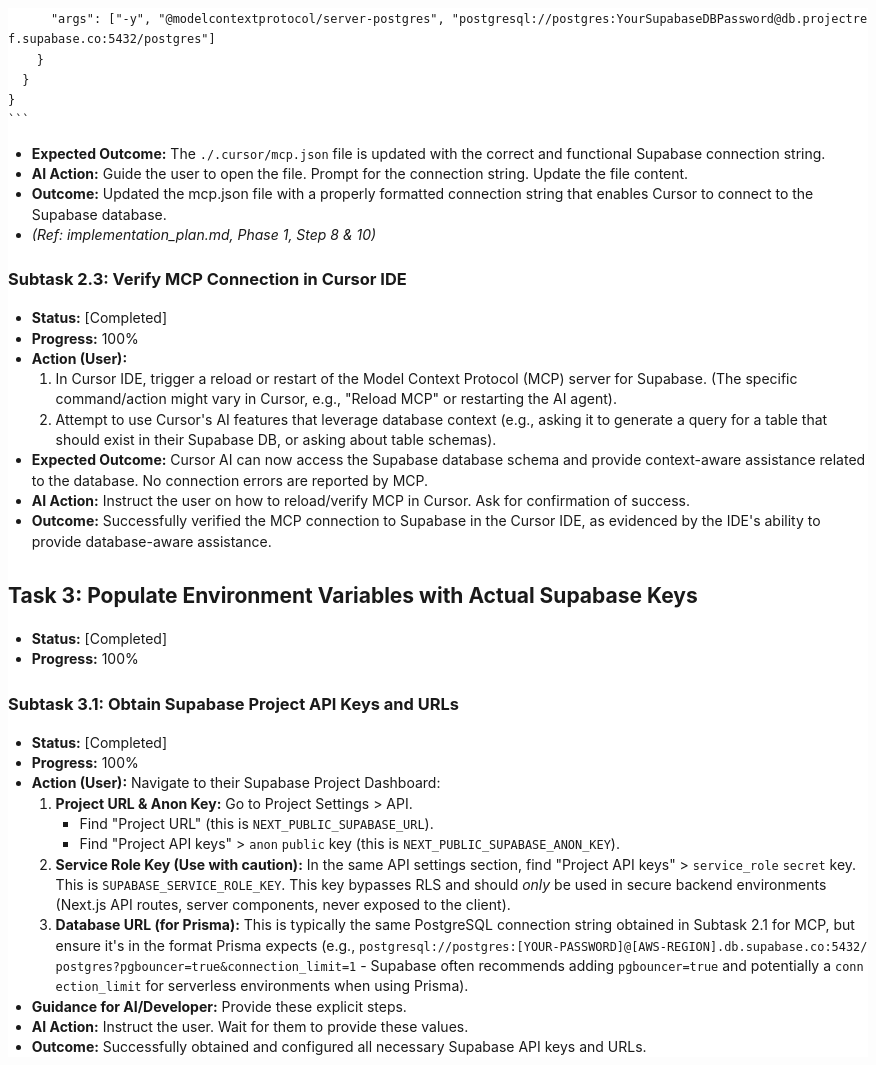           "args": ["-y", "@modelcontextprotocol/server-postgres", "postgresql://postgres:YourSupabaseDBPassword@db.projectref.supabase.co:5432/postgres"]
        }
      }
    }
    ```
* **Expected Outcome:** The `./.cursor/mcp.json` file is updated with the correct and functional Supabase connection string.
* **AI Action:** Guide the user to open the file. Prompt for the connection string. Update the file content.
* **Outcome:** Updated the mcp.json file with a properly formatted connection string that enables Cursor to connect to the Supabase database.
* *(Ref: implementation_plan.md, Phase 1, Step 8 & 10)*

### Subtask 2.3: Verify MCP Connection in Cursor IDE
* **Status:** [Completed]
* **Progress:** 100%
* **Action (User):**
    1.  In Cursor IDE, trigger a reload or restart of the Model Context Protocol (MCP) server for Supabase. (The specific command/action might vary in Cursor, e.g., "Reload MCP" or restarting the AI agent).
    2.  Attempt to use Cursor's AI features that leverage database context (e.g., asking it to generate a query for a table that should exist in their Supabase DB, or asking about table schemas).
* **Expected Outcome:** Cursor AI can now access the Supabase database schema and provide context-aware assistance related to the database. No connection errors are reported by MCP.
* **AI Action:** Instruct the user on how to reload/verify MCP in Cursor. Ask for confirmation of success.
* **Outcome:** Successfully verified the MCP connection to Supabase in the Cursor IDE, as evidenced by the IDE's ability to provide database-aware assistance.

## Task 3: Populate Environment Variables with Actual Supabase Keys
* **Status:** [Completed]
* **Progress:** 100%

### Subtask 3.1: Obtain Supabase Project API Keys and URLs
* **Status:** [Completed]
* **Progress:** 100%
* **Action (User):** Navigate to their Supabase Project Dashboard:
    1.  **Project URL & Anon Key:** Go to Project Settings > API.
        * Find "Project URL" (this is `NEXT_PUBLIC_SUPABASE_URL`).
        * Find "Project API keys" > `anon` `public` key (this is `NEXT_PUBLIC_SUPABASE_ANON_KEY`).
    2.  **Service Role Key (Use with caution):** In the same API settings section, find "Project API keys" > `service_role` `secret` key. This is `SUPABASE_SERVICE_ROLE_KEY`. This key bypasses RLS and should *only* be used in secure backend environments (Next.js API routes, server components, never exposed to the client).
    3.  **Database URL (for Prisma):** This is typically the same PostgreSQL connection string obtained in Subtask 2.1 for MCP, but ensure it's in the format Prisma expects (e.g., `postgresql://postgres:[YOUR-PASSWORD]@[AWS-REGION].db.supabase.co:5432/postgres?pgbouncer=true&connection_limit=1` - Supabase often recommends adding `pgbouncer=true` and potentially a `connection_limit` for serverless environments when using Prisma).
* **Guidance for AI/Developer:** Provide these explicit steps.
* **AI Action:** Instruct the user. Wait for them to provide these values.
* **Outcome:** Successfully obtained and configured all necessary Supabase API keys and URLs.
